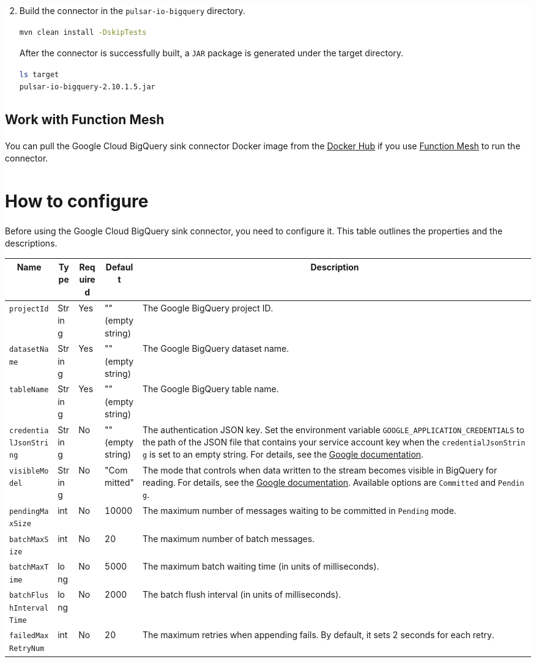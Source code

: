 2. Build the connector in the `pulsar-io-bigquery` directory.

   ```bash
   mvn clean install -DskipTests
   ```

   After the connector is successfully built, a `JAR` package is generated under the target directory.

   ```bash
   ls target
   pulsar-io-bigquery-2.10.1.5.jar
   ```

## Work with Function Mesh
You can pull the Google Cloud BigQuery sink connector Docker image from the [Docker Hub](https://hub.docker.com/r/streamnative/pulsar-io-bigquery) if you use [Function Mesh](https://functionmesh.io/docs/connectors/run-connector) to run the connector.

# How to configure

Before using the Google Cloud BigQuery sink connector, you need to configure it. This table outlines the properties and the descriptions.

| Name                          | Type    | Required | Default           | Description                                                                                                                                                                                                                                                                                                                                                             |
|-------------------------------|---------|----------|-------------------|-------------------------------------------------------------------------------------------------------------------------------------------------------------------------------------------------------------------------------------------------------------------------------------------------------------------------------------------------------------------------|
| `projectId`                   | String  | Yes      | "" (empty string) | The Google BigQuery project ID.                                                                                                                                                                                                                                                                                                                                         |
| `datasetName`                 | String  | Yes      | "" (empty string) | The Google BigQuery dataset name.                                                                                                                                                                                                                                                                                                                                       |
| `tableName`                   | String  | Yes      | "" (empty string) | The Google BigQuery table name.                                                                                                                                                                                                                                                                                                                                         |
| `credentialJsonString`        | String  | No       | "" (empty string) | The authentication JSON key. Set the environment variable `GOOGLE_APPLICATION_CREDENTIALS` to the path of the JSON file that contains your service account key when the `credentialJsonString` is set to an empty string. For details, see the [Google documentation](https://cloud.google.com/bigquery/docs/quickstarts/quickstart-client-libraries#before-you-begin). |
| `visibleModel`                | String  | No       | "Committed"       | The mode that controls when data written to the stream becomes visible in BigQuery for reading. For details, see the [Google documentation](https://cloud.google.com/bigquery/docs/write-api#application-created_streams). Available options are `Committed` and `Pending`.                                                                                             |
| `pendingMaxSize`              | int     | No       | 10000             | The maximum number of messages waiting to be committed in `Pending` mode.                                                                                                                                                                                                                                                                                               |
| `batchMaxSize`                | int     | No       | 20                | The maximum number of batch messages.                                                                                                                                                                                                                                                                                                                                   |
| `batchMaxTime`                | long    | No       | 5000              | The maximum batch waiting time (in units of milliseconds).                                                                                                                                                                                                                                                                                                              |
| `batchFlushIntervalTime`      | long    | No       | 2000              | The batch flush interval (in units of milliseconds).                                                                                                                                                                                                                                                                                                                    |
| `failedMaxRetryNum`           | int     | No       | 20                | The maximum retries when appending fails. By default, it sets 2 seconds for each retry.                                                                                                                                                                                                                                                                                 |
